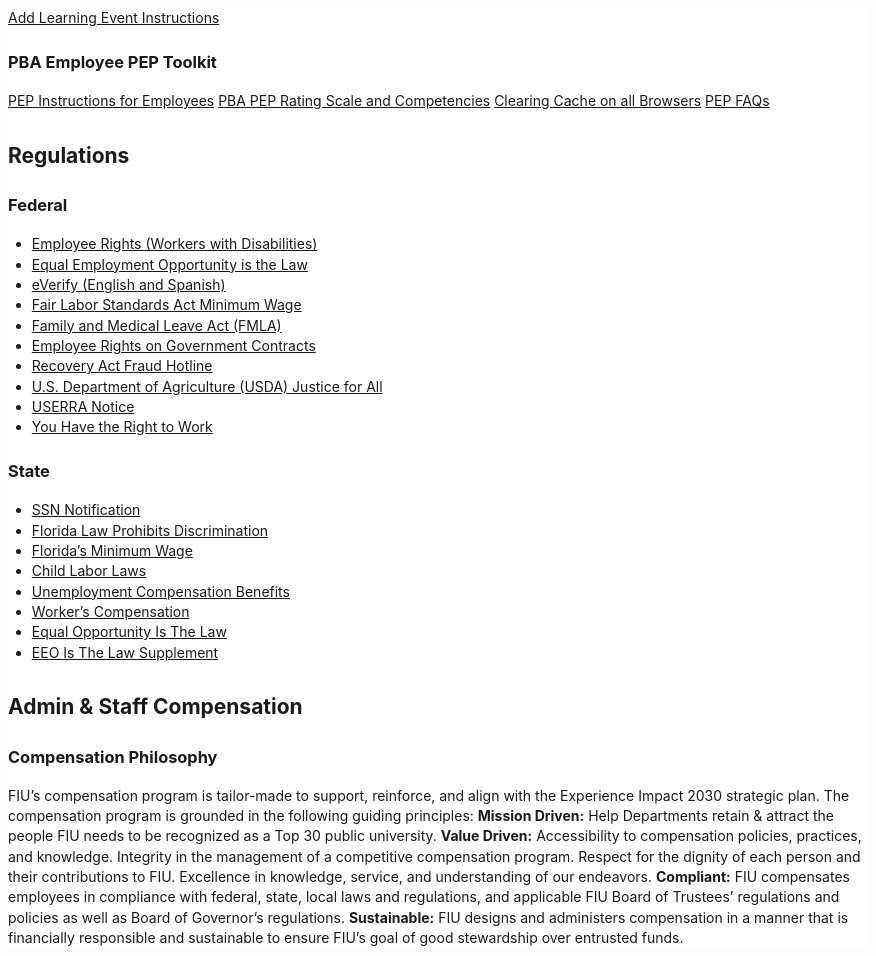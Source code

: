 [Add Learning Event Instructions](https://hr.fiu.edu/wp-content/uploads/2024/08/Add-Learning-Event-Instructions-1-1.pdf)
### PBA Employee PEP Toolkit
[PEP Instructions for Employees](https://hr.fiu.edu/wp-content/uploads/2025/02/22_23_PEP_Instructions_Employees_v2-1.pdf)
[PBA PEP Rating Scale and Competencies](https://hr.fiu.edu/wp-content/uploads/2017/02/Toolkit_PBA_PEP_Rating_Scale_and_Competencies.pdf)
[Clearing Cache on all Browsers](https://fiu.service-now.com/sp?id=kb_article&sys_id=4217c47cdbab660019f173921f961941)
[PEP FAQs](https://hr.fiu.edu/ask-hr/#mid-year-checkpoint-faqs)
## Regulations
### Federal
  * [Employee Rights (Workers with Disabilities)](https://www.dol.gov/whd/regs/compliance/posters/disabc.pdf)
  * [Equal Employment Opportunity is the Law](https://www.dol.gov/ofccp/regs/compliance/posters/pdf/eeopost.pdf)
  * [eVerify (English and Spanish)](https://www.e-verify.gov/sites/default/files/everify/posters/EVerifyParticipationPoster.pdf)
  * [Fair Labor Standards Act Minimum Wage](https://www.dol.gov/agencies/whd/flsa/)
  * [Family and Medical Leave Act (FMLA)](https://www.dol.gov/agencies/whd/fmla/)
  * [Employee Rights on Government Contracts](https://www.dol.gov/whd/regs/compliance/posters/govc.pdf)
  * [Recovery Act Fraud Hotline](https://www.oig.dol.gov/recovery/Section1553WhistleblowerProvisions.pdf)
  * [U.S. Department of Agriculture (USDA) Justice for All](https://www.usda.gov/oascr/and-justice-all)
  * [USERRA Notice](https://www.dol.gov/vets/programs/userra/userra_private.pdf)
  * [You Have the Right to Work](https://nrtwc.org/facts-issues/national-right-to-work-act/)


### State
  * [SSN Notification](https://hr.fiu.edu/wp-content/uploads/2016/11/SSNotification.pdf)
  * [Florida Law Prohibits Discrimination ](https://fchr.myflorida.com/discrimination-poster)
  * [Florida’s Minimum Wage](http://www.floridajobs.org/business-growth-and-partnerships/for-employers/display-posters-and-required-notices)
  * [Child Labor Laws](http://www.myfloridalicense.com/DBPR/child-labor/#)
  * [Unemployment Compensation Benefits](http://www.stateofflorida.com/articles/florida-unemployment.aspx)
  * [Worker’s Compensation](http://www.myfloridacfo.com/division/wc/)
  * [Equal Opportunity Is The Law](https://www.dol.gov/sites/dolgov/files/ofccp/regs/compliance/posters/pdf/eeopost.pdf)
  * [EEO Is The Law Supplement](https://www.eeoc.gov/employers/eeo-law-poster)


## Admin & Staff Compensation
### Compensation Philosophy
FIU’s compensation program is tailor-made to support, reinforce, and align with the Experience Impact 2030 strategic plan. The compensation program is grounded in the following guiding principles:
**Mission Driven:** Help Departments retain & attract the people FIU needs to be recognized as a Top 30 public university.
**Value Driven:** Accessibility to compensation policies, practices, and knowledge.
Integrity in the management of a competitive compensation program.
Respect for the dignity of each person and their contributions to FIU.
Excellence in knowledge, service, and understanding of our endeavors.
**Compliant:** FIU compensates employees in compliance with federal, state, local laws and regulations, and applicable FIU Board of Trustees’ regulations and policies as well as Board of Governor’s regulations.
**Sustainable:** FIU designs and administers compensation in a manner that is financially responsible and sustainable to ensure FIU’s goal of good stewardship over entrusted funds.